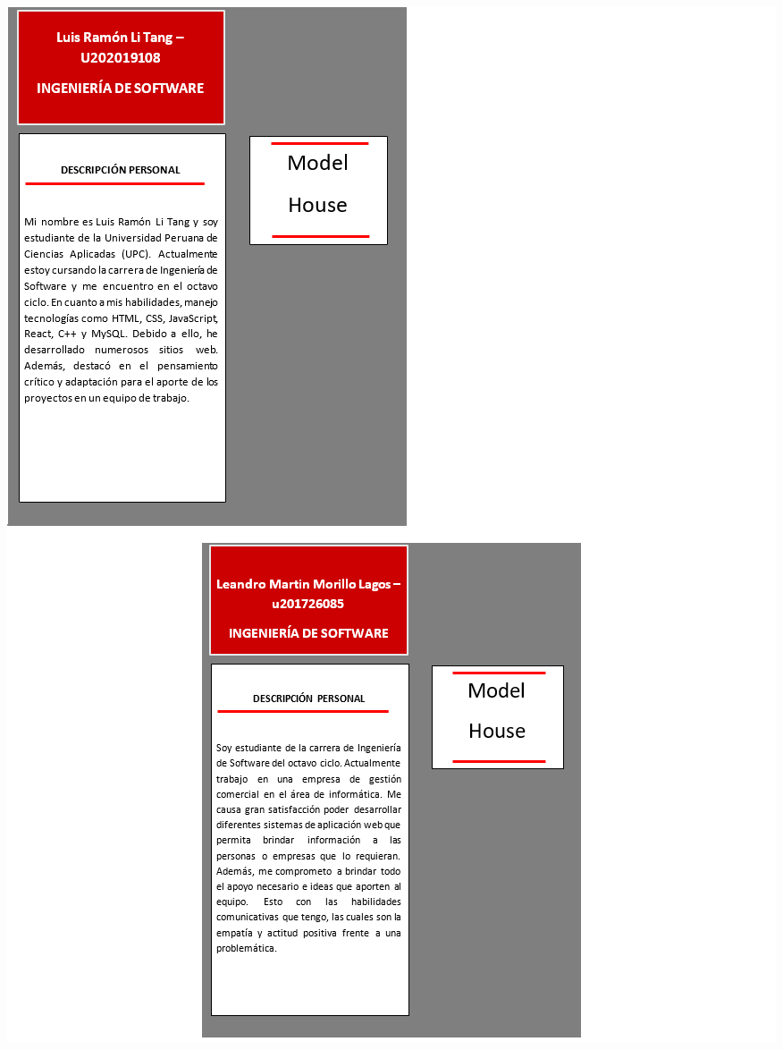   <img src="../images/profiles/Luis.png" alt="Luis">
</p>

<p align="center">
  <img src="../images/profiles/Martin.png" alt="Martin">
</p>
